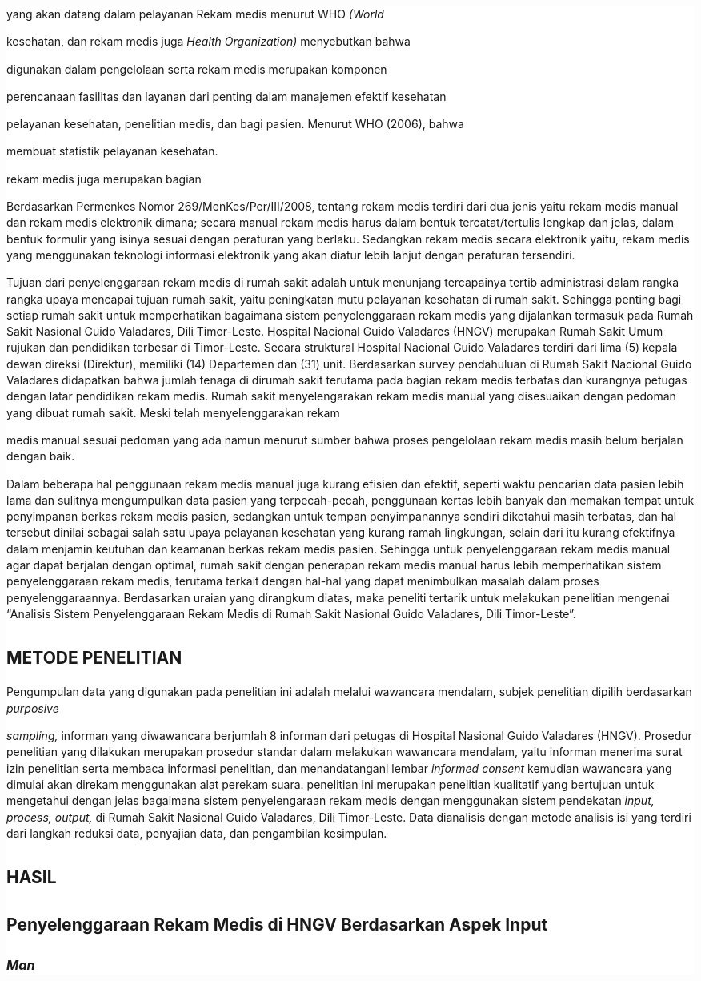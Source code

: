 <p><span class="font5">yang akan datang dalam pelayanan Rekam medis menurut WHO </span><span class="font5" style="font-style:italic;">(World</span></p>
<p><span class="font5">kesehatan, dan rekam medis juga </span><span class="font5" style="font-style:italic;">Health Organization)</span><span class="font5"> menyebutkan bahwa</span></p>
<p><span class="font5">digunakan dalam pengelolaan serta rekam medis merupakan komponen</span></p>
<p><span class="font5">perencanaan fasilitas dan layanan dari penting dalam manajemen efektif kesehatan</span></p>
<p><span class="font5">pelayanan kesehatan, penelitian medis, dan bagi pasien. Menurut WHO (2006), bahwa</span></p>
<p><span class="font5">membuat statistik pelayanan kesehatan.</span></p>
<p><span class="font5">rekam medis juga merupakan bagian</span></p>
<p><span class="font5">Berdasarkan Permenkes Nomor 269/MenKes/Per/III/2008, tentang rekam medis terdiri dari dua jenis yaitu rekam medis manual dan rekam medis elektronik dimana; secara manual rekam medis harus dalam bentuk tercatat/tertulis lengkap dan jelas, dalam bentuk formulir yang isinya sesuai dengan peraturan yang berlaku. Sedangkan rekam medis secara elektronik yaitu, rekam medis yang menggunakan teknologi informasi elektronik yang akan diatur lebih lanjut dengan peraturan tersendiri.</span></p>
<p><span class="font5">Tujuan dari penyelenggaraan rekam medis di rumah sakit adalah untuk menunjang tercapainya tertib administrasi dalam rangka rangka upaya mencapai tujuan rumah sakit, yaitu peningkatan mutu pelayanan kesehatan di rumah sakit. Sehingga penting bagi setiap rumah sakit untuk memperhatikan bagaimana sistem penyelenggaraan rekam medis yang dijalankan termasuk pada Rumah Sakit Nasional Guido Valadares, Dili Timor-Leste. Hospital Nacional Guido Valadares (HNGV) merupakan Rumah Sakit Umum rujukan dan pendidikan terbesar di Timor-Leste. Secara struktural Hospital Nacional Guido Valadares terdiri dari lima (5) kepala dewan direksi (Direktur), memiliki (14) Departemen dan (31) unit. Berdasarkan survey pendahuluan di Rumah Sakit Nacional Guido Valadares didapatkan bahwa jumlah tenaga di dirumah sakit terutama pada bagian rekam medis terbatas dan kurangnya petugas dengan latar pendidikan rekam medis. Rumah sakit menyelengarakan rekam medis manual yang disesuaikan dengan pedoman yang dibuat rumah sakit. Meski telah menyelenggarakan rekam</span></p>
<p><span class="font5">medis manual sesuai pedoman yang ada namun menurut sumber bahwa proses pengelolaan rekam medis masih belum berjalan dengan baik.</span></p>
<p><span class="font5">Dalam beberapa hal penggunaan rekam medis manual juga kurang efisien dan efektif, seperti waktu pencarian data pasien lebih lama dan sulitnya mengumpulkan data pasien yang terpecah-pecah, penggunaan kertas lebih banyak dan memakan tempat untuk penyimpanan berkas rekam medis pasien, sedangkan untuk tempan penyimpanannya sendiri diketahui masih terbatas, dan hal tersebut dinilai sebagai salah satu upaya pelayanan kesehatan yang kurang ramah lingkungan, selain dari itu kurang efektifnya dalam menjamin keutuhan dan keamanan berkas rekam medis pasien. Sehingga untuk penyelenggaraan rekam medis manual agar dapat berjalan dengan optimal, rumah sakit dengan penerapan rekam medis manual harus lebih memperhatikan sistem penyelenggaraan rekam medis, terutama terkait dengan hal-hal yang dapat menimbulkan masalah dalam proses penyelenggaraannya. Berdasarkan uraian yang dirangkum diatas, maka peneliti tertarik untuk melakukan penelitian mengenai “Analisis Sistem Penyelenggaraan Rekam Medis di Rumah Sakit Nasional Guido Valadares, Dili Timor-Leste”.</span></p><a name="caption1"></a>
<h2><a name="bookmark0"></a><span class="font6" style="font-weight:bold;"><a name="bookmark1"></a>METODE PENELITIAN</span></h2>
<p><span class="font5">Pengumpulan data yang digunakan pada penelitian ini adalah melalui wawancara mendalam, subjek penelitian dipilih berdasarkan </span><span class="font5" style="font-style:italic;">purposive</span></p>
<p><span class="font5" style="font-style:italic;">sampling,</span><span class="font5"> informan yang diwawancara berjumlah 8 informan dari petugas di Hospital Nasional Guido Valadares (HNGV). Prosedur penelitian yang dilakukan merupakan prosedur standar dalam melakukan wawancara mendalam, yaitu informan menerima surat izin penelitian serta membaca informasi penelitian, dan menandatangani lembar </span><span class="font5" style="font-style:italic;">informed consent</span><span class="font5"> kemudian wawancara yang dimulai akan direkam menggunakan alat perekam suara. penelitian ini merupakan penelitian kualitatif yang bertujuan untuk mengetahui dengan jelas bagaimana sistem penyelengaraan rekam medis dengan menggunakan sistem pendekatan </span><span class="font5" style="font-style:italic;">input, process, output,</span><span class="font5"> di Rumah Sakit Nasional Guido Valadares, Dili Timor-Leste. Data dianalisis dengan metode analisis isi yang terdiri dari langkah reduksi data, penyajian data, dan pengambilan kesimpulan.</span></p>
<h2><a name="bookmark2"></a><span class="font6" style="font-weight:bold;"><a name="bookmark3"></a>HASIL</span></h2>
<h2><a name="bookmark4"></a><span class="font6" style="font-weight:bold;"><a name="bookmark5"></a>Penyelenggaraan Rekam Medis di HNGV Berdasarkan Aspek Input</span></h2>
<h3><a name="bookmark6"></a><span class="font6" style="font-style:italic;"><a name="bookmark7"></a>Man</span></h3>